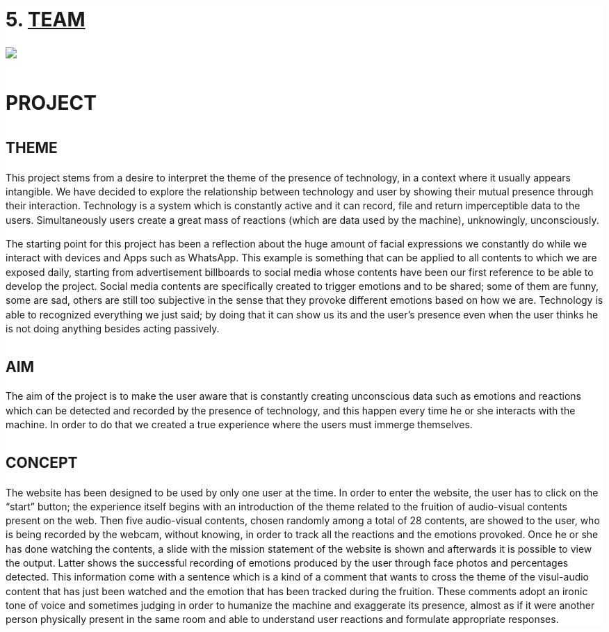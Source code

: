 # 5. [TEAM](#team)

![](./Assets/readme/emoji.gif)

# PROJECT

## **THEME**

This project stems from a desire to interpret the theme of the presence of technology, in a context where it usually appears intangible. We have decided to explore the relationship between technology and user by showing their mutual presence through their interaction. Technology is a system which is constantly active and it can record, file and return imperceptible data to the users. Simultaneously users create a great mass of reactions (which are data used by the machine), unknowingly, unconsciously.

The starting point for this project has been a reflection about the huge amount of facial expressions we constantly do while we interact with devices and Apps such as WhatsApp. This example is something that can be applied to all contents to which we are exposed daily, starting from advertisement billboards to social media whose contents have been our first reference to be able to develop the project. Social media contents are specifically created to trigger emotions and to be shared; some of them are funny, some are sad, others are still too subjective in the sense that they provoke different emotions based on how we are. Technology is able to recognized everything we just said; by doing that it can show us its and the user’s presence even when the user thinks he is not doing anything besides acting passively.

## **AIM**

The aim of the project is to make the user aware that is constantly creating unconscious data such as emotions and reactions which can be detected and recorded by the presence of technology, and this happen every time he or she interacts with the machine. In order to do that we created a true experience where the users must immerge themselves.

## **CONCEPT**

The website has been designed to be used by only one user at the time. In order to enter the website, the user has to click on the “start” button; the experience itself begins with an introduction of the theme related to the fruition of audio-visual contents present on the web. Then five audio-visual contents, chosen randomly among a total of 28 contents, are showed to the user, who is being recorded by the webcam, without knowing, in order to track all the reactions and the emotions provoked. Once he or she has done watching the contents, a slide with the mission statement of the website is shown and afterwards it is possible to view the output. Latter shows the successful recording of emotions produced by the user through face photos and percentages detected. This information come with a sentence which is a kind of a comment that wants to cross the theme of the visul-audio content that has just been watched and the emotion that has been tracked during the fruition. These comments adopt an ironic tone of voice and sometimes judging in order to humanize the machine and exaggerate its presence, almost as if it were another person physically present in the same room and able to understand user reactions and formulate appropriate responses.
